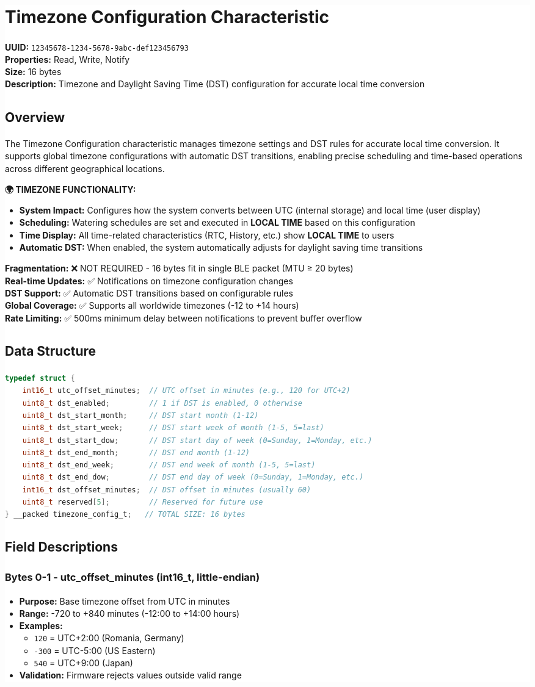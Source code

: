 # Timezone Configuration Characteristic

**UUID:** `12345678-1234-5678-9abc-def123456793`  
**Properties:** Read, Write, Notify  
**Size:** 16 bytes  
**Description:** Timezone and Daylight Saving Time (DST) configuration for accurate local time conversion

## Overview

The Timezone Configuration characteristic manages timezone settings and DST rules for accurate local time conversion. It supports global timezone configurations with automatic DST transitions, enabling precise scheduling and time-based operations across different geographical locations.

**🌍 TIMEZONE FUNCTIONALITY:**
- **System Impact:** Configures how the system converts between UTC (internal storage) and local time (user display)
- **Scheduling:** Watering schedules are set and executed in **LOCAL TIME** based on this configuration
- **Time Display:** All time-related characteristics (RTC, History, etc.) show **LOCAL TIME** to users
- **Automatic DST:** When enabled, the system automatically adjusts for daylight saving time transitions

**Fragmentation:** ❌ NOT REQUIRED - 16 bytes fit in single BLE packet (MTU ≥ 20 bytes)  
**Real-time Updates:** ✅ Notifications on timezone configuration changes  
**DST Support:** ✅ Automatic DST transitions based on configurable rules  
**Global Coverage:** ✅ Supports all worldwide timezones (-12 to +14 hours)  
**Rate Limiting:** ✅ 500ms minimum delay between notifications to prevent buffer overflow

## Data Structure

```c
typedef struct {
    int16_t utc_offset_minutes;  // UTC offset in minutes (e.g., 120 for UTC+2)
    uint8_t dst_enabled;         // 1 if DST is enabled, 0 otherwise
    uint8_t dst_start_month;     // DST start month (1-12)
    uint8_t dst_start_week;      // DST start week of month (1-5, 5=last)
    uint8_t dst_start_dow;       // DST start day of week (0=Sunday, 1=Monday, etc.)
    uint8_t dst_end_month;       // DST end month (1-12)
    uint8_t dst_end_week;        // DST end week of month (1-5, 5=last)
    uint8_t dst_end_dow;         // DST end day of week (0=Sunday, 1=Monday, etc.)
    int16_t dst_offset_minutes;  // DST offset in minutes (usually 60)
    uint8_t reserved[5];         // Reserved for future use
} __packed timezone_config_t;   // TOTAL SIZE: 16 bytes
```

## Field Descriptions

### Bytes 0-1 - utc_offset_minutes (int16_t, little-endian)
- **Purpose:** Base timezone offset from UTC in minutes
- **Range:** -720 to +840 minutes (-12:00 to +14:00 hours)
- **Examples:** 
  - `120` = UTC+2:00 (Romania, Germany)
  - `-300` = UTC-5:00 (US Eastern)
  - `540` = UTC+9:00 (Japan)
- **Validation:** Firmware rejects values outside valid range
